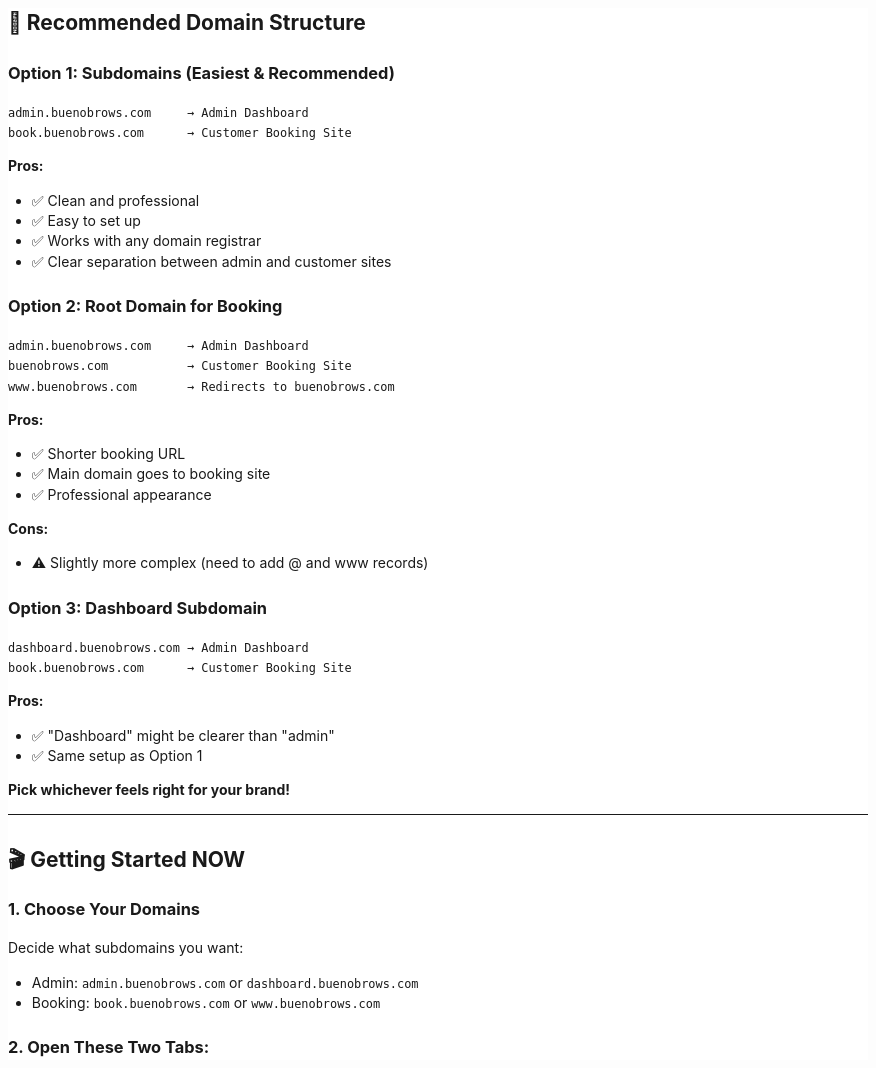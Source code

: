 
## 📝 Recommended Domain Structure

### Option 1: Subdomains (Easiest & Recommended)
```
admin.buenobrows.com     → Admin Dashboard
book.buenobrows.com      → Customer Booking Site
```

**Pros:**
- ✅ Clean and professional
- ✅ Easy to set up
- ✅ Works with any domain registrar
- ✅ Clear separation between admin and customer sites

### Option 2: Root Domain for Booking
```
admin.buenobrows.com     → Admin Dashboard
buenobrows.com           → Customer Booking Site
www.buenobrows.com       → Redirects to buenobrows.com
```

**Pros:**
- ✅ Shorter booking URL
- ✅ Main domain goes to booking site
- ✅ Professional appearance

**Cons:**
- ⚠️ Slightly more complex (need to add @ and www records)

### Option 3: Dashboard Subdomain
```
dashboard.buenobrows.com → Admin Dashboard
book.buenobrows.com      → Customer Booking Site
```

**Pros:**
- ✅ "Dashboard" might be clearer than "admin"
- ✅ Same setup as Option 1

**Pick whichever feels right for your brand!**

---

## 🎬 Getting Started NOW

### 1. Choose Your Domains
Decide what subdomains you want:
- Admin: `admin.buenobrows.com` or `dashboard.buenobrows.com`
- Booking: `book.buenobrows.com` or `www.buenobrows.com`

### 2. Open These Two Tabs:
